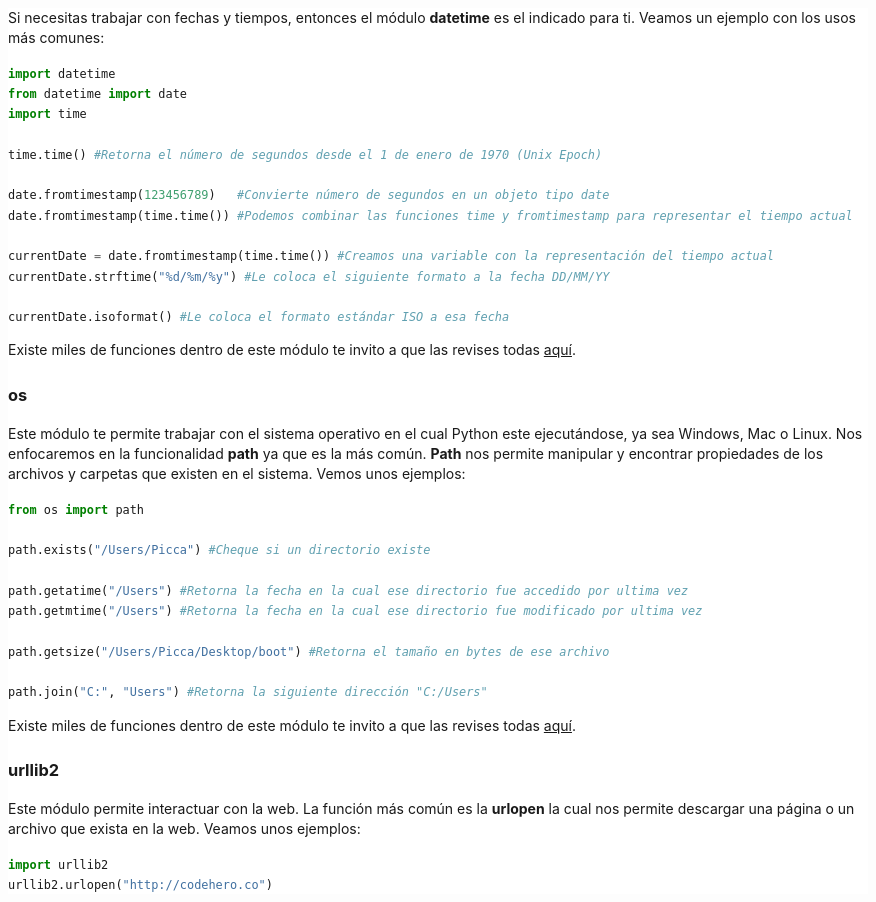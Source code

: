 <p>Si necesitas trabajar con fechas y tiempos, entonces el módulo <strong>datetime</strong> es el indicado para ti. Veamos un ejemplo con los usos más comunes:</p>

```python
import datetime
from datetime import date
import time

time.time() #Retorna el número de segundos desde el 1 de enero de 1970 (Unix Epoch)
 
date.fromtimestamp(123456789)   #Convierte número de segundos en un objeto tipo date
date.fromtimestamp(time.time()) #Podemos combinar las funciones time y fromtimestamp para representar el tiempo actual

currentDate = date.fromtimestamp(time.time()) #Creamos una variable con la representación del tiempo actual
currentDate.strftime("%d/%m/%y") #Le coloca el siguiente formato a la fecha DD/MM/YY
 
currentDate.isoformat() #Le coloca el formato estándar ISO a esa fecha
```

<p>Existe miles de funciones dentro de este módulo te invito a que las revises todas <a href="http://docs.python.org/2/library/datetime.html">aquí</a>.</p>

<h3>os</h3>

<p>Este módulo te permite trabajar con el sistema operativo en el cual Python este ejecutándose, ya sea Windows, Mac o Linux. Nos enfocaremos en la funcionalidad <strong>path</strong> ya que es la más común. <strong>Path</strong> nos permite manipular y encontrar propiedades de los archivos y carpetas que existen en el sistema. Vemos unos ejemplos:</p>

```python
from os import path
 
path.exists("/Users/Picca") #Cheque si un directorio existe

path.getatime("/Users") #Retorna la fecha en la cual ese directorio fue accedido por ultima vez
path.getmtime("/Users") #Retorna la fecha en la cual ese directorio fue modificado por ultima vez

path.getsize("/Users/Picca/Desktop/boot") #Retorna el tamaño en bytes de ese archivo

path.join("C:", "Users") #Retorna la siguiente dirección "C:/Users"
```

<p>Existe miles de funciones dentro de este módulo te invito a que las revises todas <a href="http://docs.python.org/2/library/os.html">aquí</a>.</p>

<h3>urllib2</h3>

<p>Este módulo permite interactuar con la web. La función más común es la <strong>urlopen</strong> la cual nos permite descargar una página o un archivo que exista en la web. Veamos unos ejemplos:</p>

```python
import urllib2
urllib2.urlopen("http://codehero.co")
```
